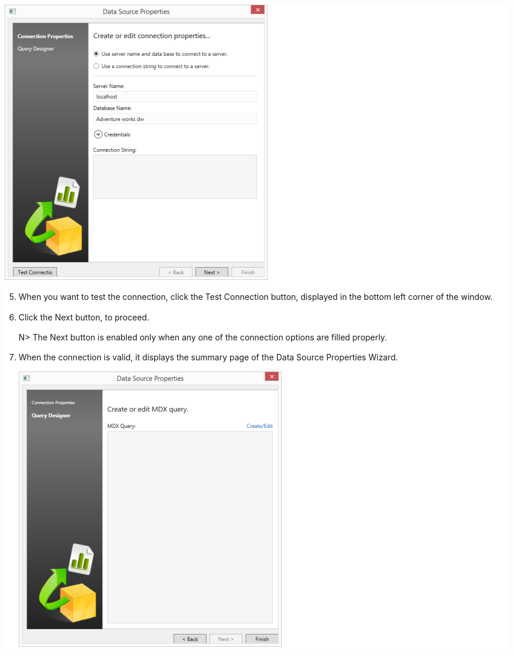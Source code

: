 

   ![](Getting-Started_images/Getting-Started_img14.png)


5. When you want to test the connection, click the Test Connection button, displayed in the bottom left corner of the window.
6. Click the Next button, to proceed. 



   N> The Next button is enabled only when any one of the connection options are filled properly.

7. When the connection is valid, it displays the summary page of the Data Source Properties Wizard.

   ![](Getting-Started_images/Getting-Started_img15.png)
